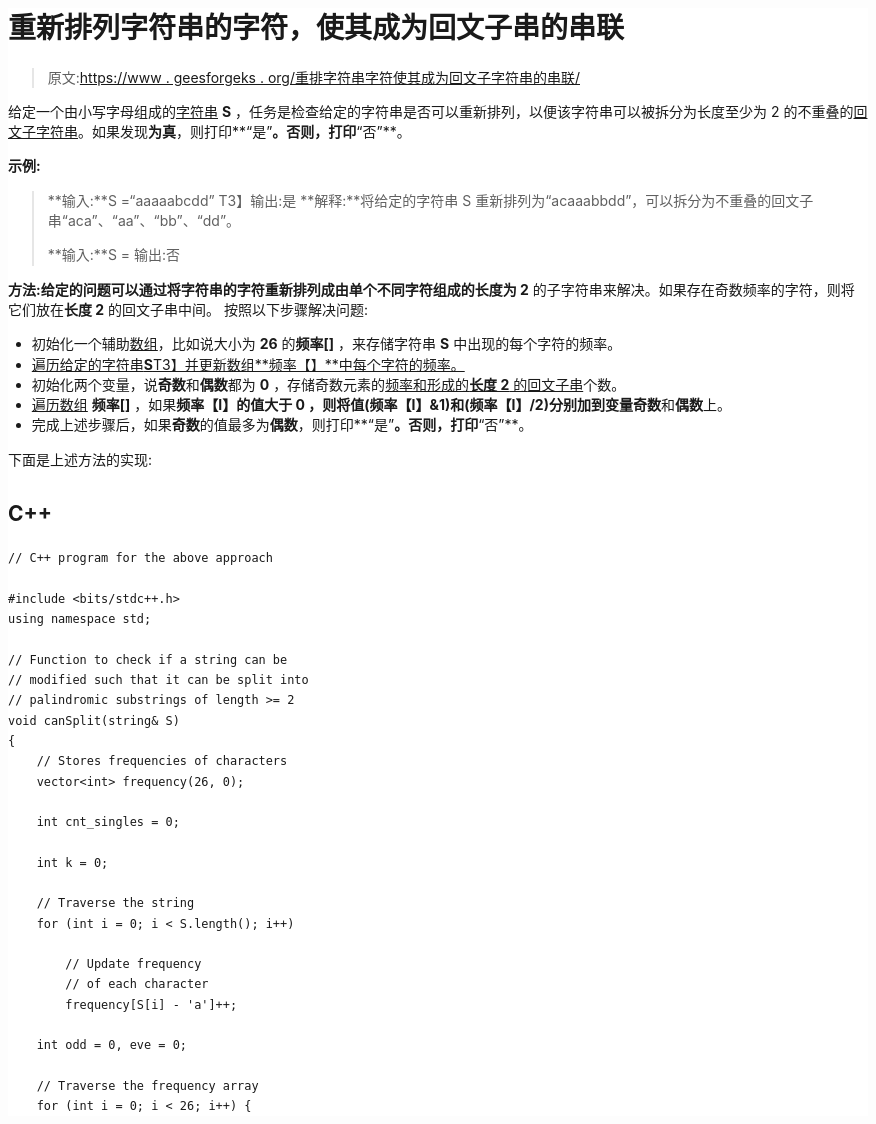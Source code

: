 # 重新排列字符串的字符，使其成为回文子串的串联

> 原文:[https://www . geesforgeks . org/重排字符串字符使其成为回文子字符串的串联/](https://www.geeksforgeeks.org/rearrange-characters-of-a-string-to-make-it-a-concatenation-of-palindromic-substrings/)

给定一个由小写字母组成的[字符串](https://www.geeksforgeeks.org/string-data-structure/) **S** ，任务是检查给定的字符串是否可以重新排列，以便该字符串可以被拆分为长度至少为 2 的不重叠的[回文子字符串](https://www.geeksforgeeks.org/count-palindrome-sub-strings-string/)。如果发现**为真**，则打印**“是”**。否则，打印**“否”**。

**示例:**

> **输入:**S =“aaaaabcdd”
> T3】输出:是
> **解释:**将给定的字符串 S 重新排列为“acaaabbdd”，可以拆分为不重叠的回文子串“aca”、“aa”、“bb”、“dd”。
> 
> **输入:**S =
> 输出:否

**方法:**给定的问题可以通过将字符串的字符重新排列成由单个不同字符组成的**长度为 2** 的子字符串来解决。如果存在奇数频率的字符，则将它们放在**长度 2** 的回文子串中间。
按照以下步骤解决问题:

*   初始化一个辅助[数组](https://www.geeksforgeeks.org/introduction-to-arrays/)，比如说大小为 **26** 的**频率[]** ，来存储字符串 **S** 中出现的每个字符的频率。
*   [遍历给定的字符串**S**T3】并更新数组**频率【】**中每个字符](https://www.geeksforgeeks.org/iterate-over-characters-of-a-string-in-c/)[的频率。](https://www.geeksforgeeks.org/print-characters-frequencies-order-occurrence/)
*   初始化两个变量，说**奇数**和**偶数**都为 **0** ，存储奇数元素的[频率和形成的**长度 2** 的](https://www.geeksforgeeks.org/find-the-number-occurring-odd-number-of-times/)[回文子串](https://www.geeksforgeeks.org/count-palindrome-sub-strings-string/)个数。
*   [遍历数组](https://www.geeksforgeeks.org/c-program-to-traverse-an-array/) **频率[]** ，如果**频率【I】**的值大于 **0** ，则将值**(频率【I】&1)**和**(频率【I】/2)**分别加到变量**奇数**和**偶数**上。
*   完成上述步骤后，如果**奇数**的值最多为**偶数**，则打印**“是”**。否则，打印**“否”**。

下面是上述方法的实现:

## C++

```
// C++ program for the above approach

#include <bits/stdc++.h>
using namespace std;

// Function to check if a string can be
// modified such that it can be split into
// palindromic substrings of length >= 2
void canSplit(string& S)
{
    // Stores frequencies of characters
    vector<int> frequency(26, 0);

    int cnt_singles = 0;

    int k = 0;

    // Traverse the string
    for (int i = 0; i < S.length(); i++)

        // Update frequency
        // of each character
        frequency[S[i] - 'a']++;

    int odd = 0, eve = 0;

    // Traverse the frequency array
    for (int i = 0; i < 26; i++) {
```
